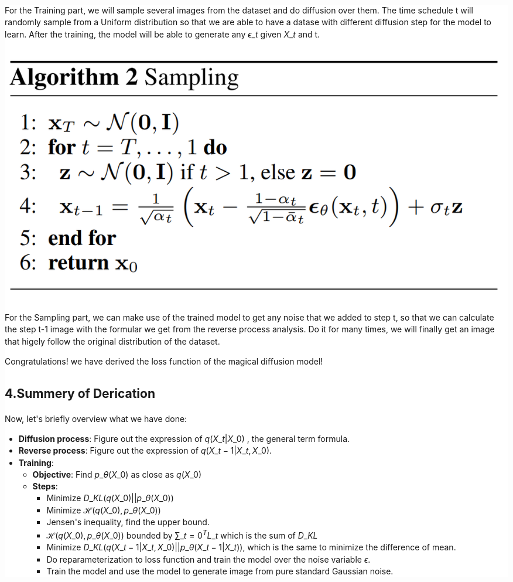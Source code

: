 For the Training part, we will sample several images from the dataset and do diffusion over them. The time schedule t will
randomly sample from a Uniform distribution so that we are able to have a datase with different diffusion step for the model to learn.
After the training, the model will be able to generate any $\epsilon\_{t}$ given $X\_{t}$ and t.

![3-3-3](/images/DDPMLearningNote/3-3-3.png)

For the Sampling part, we can make use of the trained model to get any noise that we added to step t, so that we can calculate the step t-1 image
with the formular we get from the reverse process analysis. Do it for many times, we will finally get an image that higely follow the original distribution
of the dataset.


Congratulations! we have derived the loss function of the magical diffusion model!

## 4.Summery of Derication

Now, let's briefly overview what we have done:
- **Diffusion process**: Figure out the expression of
$q(X\_t | X\_0)$
, the general term formula.
- **Reverse process**: Figure out the expression of
$q(X\_{t-1}| X\_{t}, X\_0)$.
- **Training**:
    - **Objective**: Find $p\_{\theta}(X\_0)$ as close as $q(X\_0)$
    - **Steps**:
        - Minimize
        $D\_{KL}(q(X\_0)||p\_{\theta}(X\_0))$ 
        - Minimize
        $\mathcal{H}(q(X\_0), p\_{\theta}(X\_0))$ 
        - Jensen's inequality, find the upper bound.
        - $\mathcal{H}(q(X\_0), p\_{\theta}(X\_0))$ bounded by $\sum\_{t=0}^T L\_{t}$ which is the sum of $D\_{KL}$
        - Minimize
        $D\_{KL}(q(X\_{t-1}|X\_t, X\_0)||p\_{\theta}(X\_{t-1} | X\_t))$, which is the same to minimize the difference of mean.
        - Do reparameterization to loss function and train the model over the noise variable $\epsilon$.
        - Train the model and use the model to generate image from pure standard Gaussian noise. 

